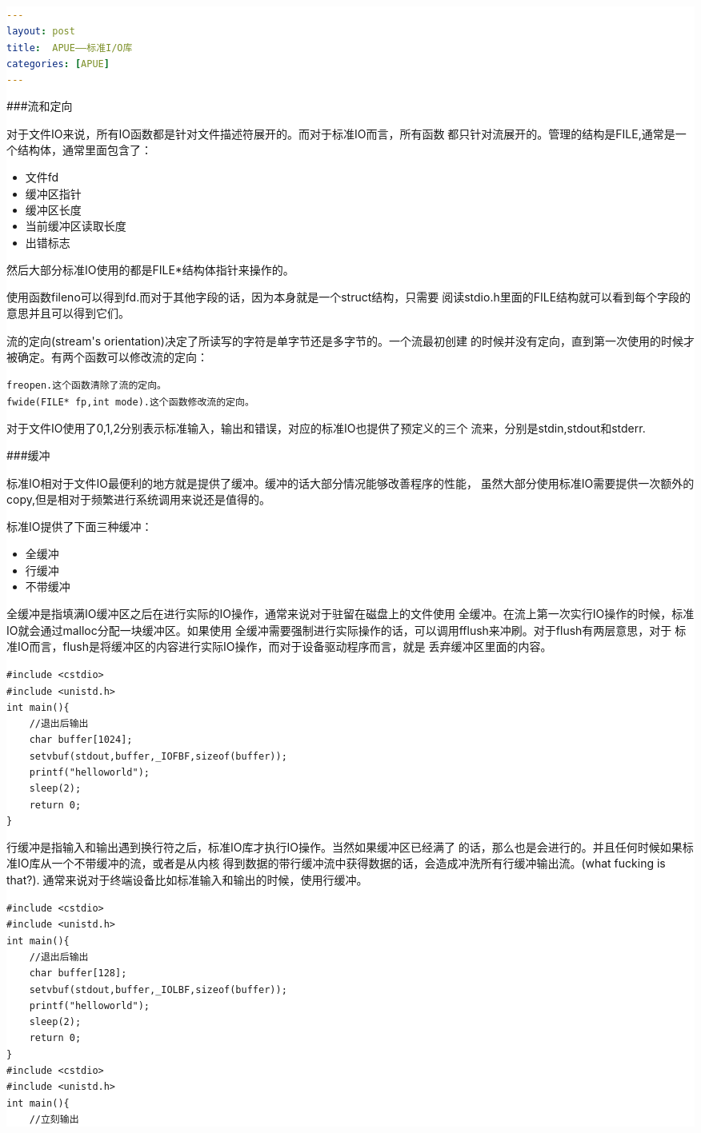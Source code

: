 ```yaml
---
layout: post
title:  APUE——标准I/O库
categories: [APUE]
---
```


###流和定向

对于文件IO来说，所有IO函数都是针对文件描述符展开的。而对于标准IO而言，所有函数 都只针对流展开的。管理的结构是FILE,通常是一个结构体，通常里面包含了：

-	文件fd
-	缓冲区指针
-	缓冲区长度
-	当前缓冲区读取长度
-	出错标志

然后大部分标准IO使用的都是FILE*结构体指针来操作的。

使用函数fileno可以得到fd.而对于其他字段的话，因为本身就是一个struct结构，只需要 阅读stdio.h里面的FILE结构就可以看到每个字段的意思并且可以得到它们。

流的定向(stream's orientation)决定了所读写的字符是单字节还是多字节的。一个流最初创建 的时候并没有定向，直到第一次使用的时候才被确定。有两个函数可以修改流的定向：

	freopen.这个函数清除了流的定向。
	fwide(FILE* fp,int mode).这个函数修改流的定向。


对于文件IO使用了0,1,2分别表示标准输入，输出和错误，对应的标准IO也提供了预定义的三个 流来，分别是stdin,stdout和stderr.

###缓冲

标准IO相对于文件IO最便利的地方就是提供了缓冲。缓冲的话大部分情况能够改善程序的性能， 虽然大部分使用标准IO需要提供一次额外的copy,但是相对于频繁进行系统调用来说还是值得的。

标准IO提供了下面三种缓冲：

-	全缓冲
-	行缓冲
-	不带缓冲

全缓冲是指填满IO缓冲区之后在进行实际的IO操作，通常来说对于驻留在磁盘上的文件使用 全缓冲。在流上第一次实行IO操作的时候，标准IO就会通过malloc分配一块缓冲区。如果使用 全缓冲需要强制进行实际操作的话，可以调用fflush来冲刷。对于flush有两层意思，对于 标准IO而言，flush是将缓冲区的内容进行实际IO操作，而对于设备驱动程序而言，就是 丢弃缓冲区里面的内容。

	#include <cstdio>
	#include <unistd.h>
	int main(){
	    //退出后输出
	    char buffer[1024];
	    setvbuf(stdout,buffer,_IOFBF,sizeof(buffer));
	    printf("helloworld");
	    sleep(2);
	    return 0;
	}

行缓冲是指输入和输出遇到换行符之后，标准IO库才执行IO操作。当然如果缓冲区已经满了 的话，那么也是会进行的。并且任何时候如果标准IO库从一个不带缓冲的流，或者是从内核 得到数据的带行缓冲流中获得数据的话，会造成冲洗所有行缓冲输出流。(what fucking is that?). 通常来说对于终端设备比如标准输入和输出的时候，使用行缓冲。

	#include <cstdio>
	#include <unistd.h>
	int main(){
	    //退出后输出
	    char buffer[128];    
	    setvbuf(stdout,buffer,_IOLBF,sizeof(buffer));
	    printf("helloworld");
	    sleep(2);
	    return 0;
	}
	#include <cstdio>
	#include <unistd.h>
	int main(){
	    //立刻输出